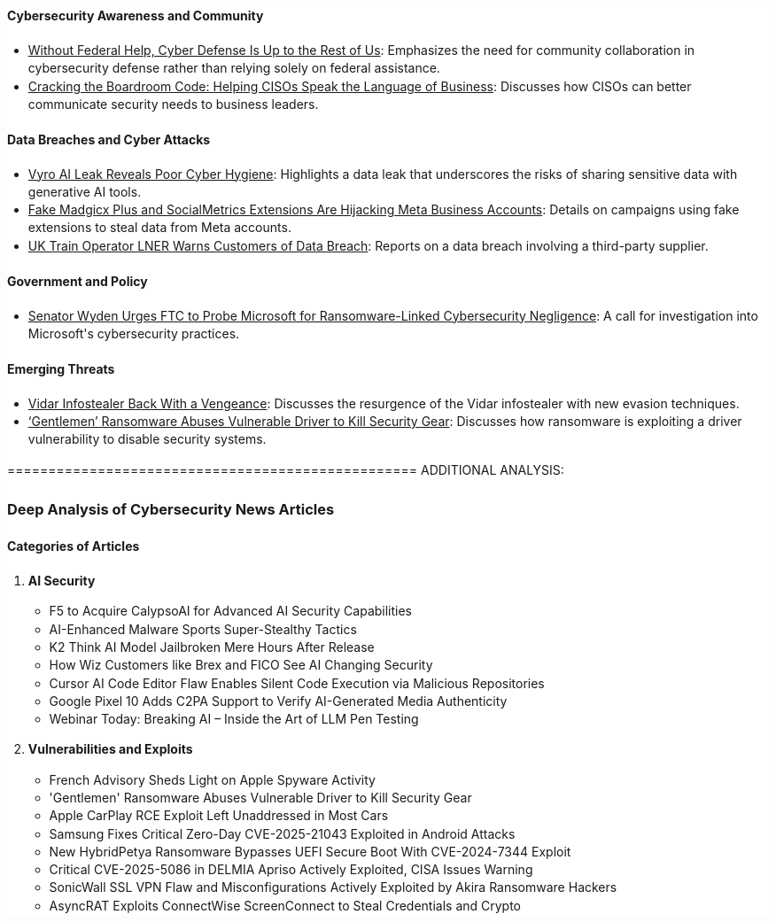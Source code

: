 #### Cybersecurity Awareness and Community
- [Without Federal Help, Cyber Defense Is Up to the Rest of Us](https://www.darkreading.com/cyberattacks-data-breaches/without-federal-help-cyber-defense-cisa): Emphasizes the need for community collaboration in cybersecurity defense rather than relying solely on federal assistance.
- [Cracking the Boardroom Code: Helping CISOs Speak the Language of Business](https://thehackernews.com/2025/09/cracking-boardroom-code-helping-cisos.html): Discusses how CISOs can better communicate security needs to business leaders.

#### Data Breaches and Cyber Attacks
- [Vyro AI Leak Reveals Poor Cyber Hygiene](https://www.darkreading.com/cyberattacks-data-breaches/vyro-ai-leak-cyber-hygiene): Highlights a data leak that underscores the risks of sharing sensitive data with generative AI tools.
- [Fake Madgicx Plus and SocialMetrics Extensions Are Hijacking Meta Business Accounts](https://thehackernews.com/2025/09/fake-madgicx-plus-and-socialmetrics.html): Details on campaigns using fake extensions to steal data from Meta accounts.
- [UK Train Operator LNER Warns Customers of Data Breach](https://www.securityweek.com/uk-train-operator-lner-warns-customers-of-data-breach/): Reports on a data breach involving a third-party supplier.

#### Government and Policy
- [Senator Wyden Urges FTC to Probe Microsoft for Ransomware-Linked Cybersecurity Negligence](https://thehackernews.com/2025/09/senator-wyden-urges-ftc-to-probe.html): A call for investigation into Microsoft's cybersecurity practices.

#### Emerging Threats
- [Vidar Infostealer Back With a Vengeance](https://www.darkreading.com/endpoint-security/vidar-infostealer-back-with-vengeance): Discusses the resurgence of the Vidar infostealer with new evasion techniques.
- [‘Gentlemen’ Ransomware Abuses Vulnerable Driver to Kill Security Gear](https://www.darkreading.com/vulnerabilities-threats/gentlemen-ransomware-vulnerable-driver-security-gear): Discusses how ransomware is exploiting a driver vulnerability to disable security systems.

==================================================
ADDITIONAL ANALYSIS:

### Deep Analysis of Cybersecurity News Articles

#### Categories of Articles

1. **AI Security**
   - F5 to Acquire CalypsoAI for Advanced AI Security Capabilities
   - AI-Enhanced Malware Sports Super-Stealthy Tactics
   - K2 Think AI Model Jailbroken Mere Hours After Release
   - How Wiz Customers like Brex and FICO See AI Changing Security
   - Cursor AI Code Editor Flaw Enables Silent Code Execution via Malicious Repositories
   - Google Pixel 10 Adds C2PA Support to Verify AI-Generated Media Authenticity
   - Webinar Today: Breaking AI – Inside the Art of LLM Pen Testing

2. **Vulnerabilities and Exploits**
   - French Advisory Sheds Light on Apple Spyware Activity
   - 'Gentlemen' Ransomware Abuses Vulnerable Driver to Kill Security Gear
   - Apple CarPlay RCE Exploit Left Unaddressed in Most Cars
   - Samsung Fixes Critical Zero-Day CVE-2025-21043 Exploited in Android Attacks
   - New HybridPetya Ransomware Bypasses UEFI Secure Boot With CVE-2024-7344 Exploit
   - Critical CVE-2025-5086 in DELMIA Apriso Actively Exploited, CISA Issues Warning
   - SonicWall SSL VPN Flaw and Misconfigurations Actively Exploited by Akira Ransomware Hackers
   - AsyncRAT Exploits ConnectWise ScreenConnect to Steal Credentials and Crypto
